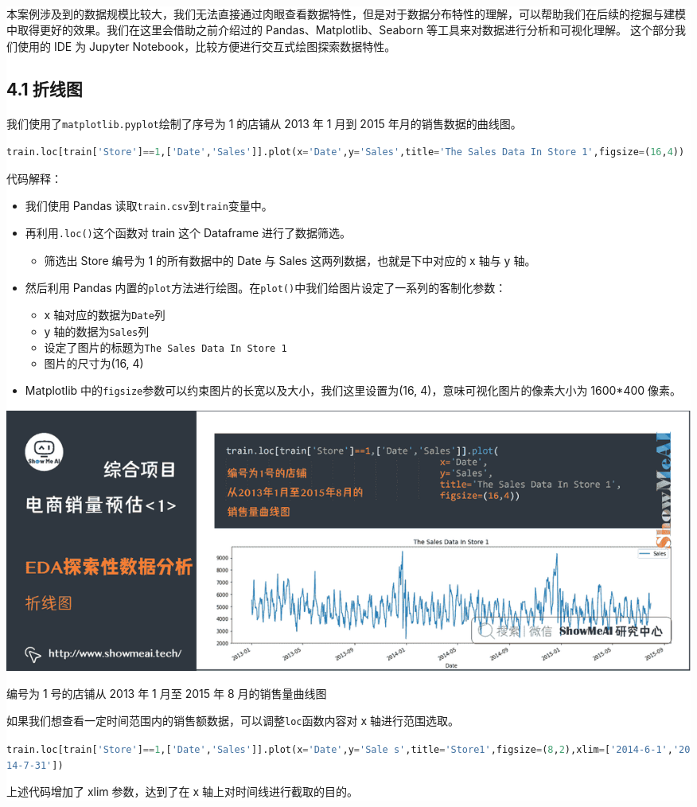 本案例涉及到的数据规模比较大，我们无法直接通过肉眼查看数据特性，但是对于数据分布特性的理解，可以帮助我们在后续的挖掘与建模中取得更好的效果。我们在这里会借助之前介绍过的 Pandas、Matplotlib、Seaborn 等工具来对数据进行分析和可视化理解。
这个部分我们使用的 IDE 为 Jupyter Notebook，比较方便进行交互式绘图探索数据特性。

## 4.1 折线图

我们使用了`matplotlib.pyplot`绘制了序号为 1 的店铺从 2013 年 1 月到 2015 年月的销售数据的曲线图。

```py
train.loc[train['Store']==1,['Date','Sales']].plot(x='Date',y='Sales',title='The Sales Data In Store 1',figsize=(16,4)) 
```

代码解释：

*   我们使用 Pandas 读取`train.csv`到`train`变量中。

*   再利用`.loc()`这个函数对 train 这个 Dataframe 进行了数据筛选。

    *   筛选出 Store 编号为 1 的所有数据中的 Date 与 Sales 这两列数据，也就是下中对应的 x 轴与 y 轴。
*   然后利用 Pandas 内置的`plot`方法进行绘图。在`plot()`中我们给图片设定了一系列的客制化参数：

    *   x 轴对应的数据为`Date`列
    *   y 轴的数据为`Sales`列
    *   设定了图片的标题为`The Sales Data In Store 1`
    *   图片的尺寸为(16, 4)
*   Matplotlib 中的`figsize`参数可以约束图片的长宽以及大小，我们这里设置为(16, 4)，意味可视化图片的像素大小为 1600*400 像素。

![综合项目; 电商销量预估<1>; EDA 探索性数据分析; 折线图; 6-13](img/7b19e40576aaad846881d5a3d6c0f97f.png)

编号为 1 号的店铺从 2013 年 1 月至 2015 年 8 月的销售量曲线图

如果我们想查看一定时间范围内的销售额数据，可以调整`loc`函数内容对 x 轴进行范围选取。

```py
train.loc[train['Store']==1,['Date','Sales']].plot(x='Date',y='Sale s',title='Store1',figsize=(8,2),xlim=['2014-6-1','2014-7-31']) 
```

上述代码增加了 xlim 参数，达到了在 x 轴上对时间线进行截取的目的。
